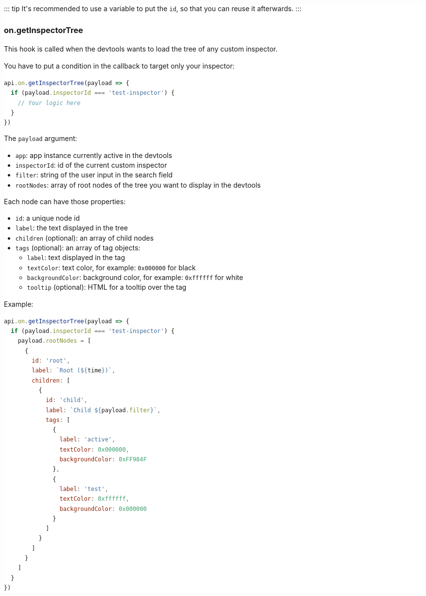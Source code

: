 ::: tip
It's recommended to use a variable to put the `id`, so that you can reuse it afterwards.
:::

### on.getInspectorTree

This hook is called when the devtools wants to load the tree of any custom inspector.

You have to put a condition in the callback to target only your inspector:

```js
api.on.getInspectorTree(payload => {
  if (payload.inspectorId === 'test-inspector') {
    // Your logic here
  }
})
```

The `payload` argument:
- `app`: app instance currently active in the devtools
- `inspectorId`: id of the current custom inspector
- `filter`: string of the user input in the search field
- `rootNodes`: array of root nodes of the tree you want to display in the devtools

Each node can have those properties:
- `id`: a unique node id
- `label`: the text displayed in the tree
- `children` (optional): an array of child nodes
- `tags` (optional): an array of tag objects:
  - `label`: text displayed in the tag
  - `textColor`: text color, for example: `0x000000` for black
  - `backgroundColor`: background color, for example: `0xffffff` for white
  - `tooltip` (optional): HTML for a tooltip over the tag

Example:

```js
api.on.getInspectorTree(payload => {
  if (payload.inspectorId === 'test-inspector') {
    payload.rootNodes = [
      {
        id: 'root',
        label: `Root (${time})`,
        children: [
          {
            id: 'child',
            label: `Child ${payload.filter}`,
            tags: [
              {
                label: 'active',
                textColor: 0x000000,
                backgroundColor: 0xFF984F
              },
              {
                label: 'test',
                textColor: 0xffffff,
                backgroundColor: 0x000000
              }
            ]
          }
        ]
      }
    ]
  }
})
```
